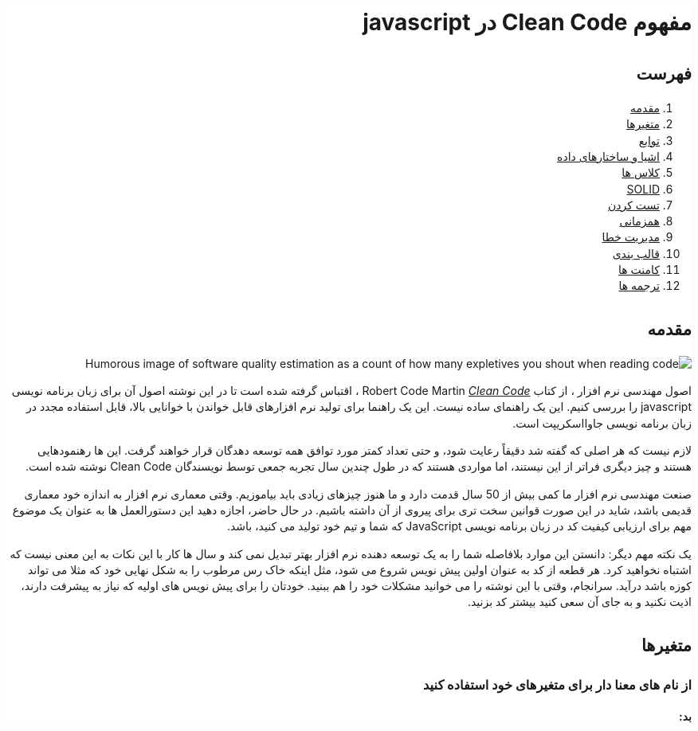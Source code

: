 <div dir="rtl">

# مفهوم Clean Code در javascript

## فهرست

1. [مقدمه](#introduction)
2. [متغیرها](#variables)
3. [توابع](#functions)
4. [اشیا و ساختارهای داده](#objects-and-data-structures)
5. [کلاس ها](#classes)
6. [SOLID](#solid)
7. [تست کردن](#testing)
8. [همزمانی](#concurrency)
9. [مدیریت خطا](#error-handling)
10. [قالب بندی](#formatting)
11. [کامنت ها](#comments)
12. [ترجمه ها](#translation)

## مقدمه

![Humorous image of software quality estimation as a count of how many expletives
you shout when reading code](https://www.osnews.com/images/comics/wtfm.jpg)

اصول مهندسی نرم افزار ، از کتاب Robert Code Martin [_Clean Code_](https://www.amazon.com/Clean-Code-Handbook-Software-Craftsmanship/dp/0132350882) ، اقتباس گرفته شده است تا در این نوشته اصول آن برای زبان برنامه نویسی javascript را بررسی کنیم. این یک راهنمای ساده نیست. این یک راهنما برای تولید نرم افزارهای قابل خواندن با خوانایی بالا، قابل استفاده مجدد در زبان برنامه نویسی جاوااسکریپت است.

لازم نیست که هر اصلی که گفته شد دقیقاً رعایت شود، و حتی تعداد کمتر مورد توافق همه توسعه دهدگان قرار خواهند گرفت. این ها رهنمودهایی هستند و چیز دیگری فراتر از این نیستند، اما مواردی هستند که در طول چندین سال تجربه جمعی توسط نویسندگان Clean Code نوشته شده است.

صنعت مهندسی نرم افزار ما کمی بیش از 50 سال قدمت دارد و ما هنوز چیزهای زیادی باید بیاموزیم. وقتی معماری نرم افزار به اندازه خود معماری قدیمی باشد، شاید در این صورت قوانین سخت تری برای پیروی از آن داشته باشیم. در حال حاضر، اجازه دهید این دستورالعمل ها به عنوان یک موضوع مهم برای ارزیابی کیفیت کد در زبان برنامه نویسی JavaScript که شما و تیم خود تولید می کنید، باشد.

یک نکته مهم دیگر: دانستن این موارد بلافاصله شما را به یک توسعه دهنده نرم افزار بهتر تبدیل نمی کند و سال ها کار با این نکات به این معنی نیست که اشتباه نخواهید کرد. هر قطعه از کد به عنوان اولین پیش نویس شروع می شود، مثل اینکه خاک رس مرطوب را به شکل نهایی خود که مثلا می تواند کوزه باشد درآید. سرانجام، وقتی با  این نوشته را می خوانید مشکلات خود را هم ببنید. خودتان را برای پیش نویس های اولیه که نیاز به پیشرفت دارند، اذیت نکنید و به جای آن سعی کنید بیشتر کد بزنید.


## **متغیرها**

### از نام های معنا دار برای متغیرهای خود استفاده کنید

**بد:**
